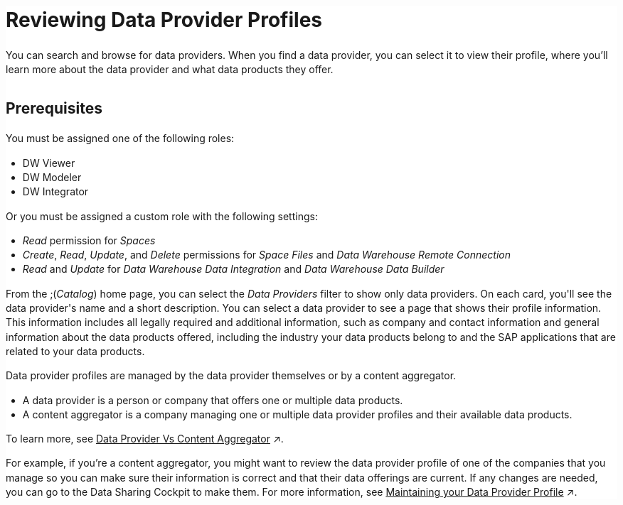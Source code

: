 

<link rel="stylesheet" type="text/css" href="../css/sap-icons.css"/>

# Reviewing Data Provider Profiles

You can search and browse for data providers. When you find a data provider, you can select it to view their profile, where you’ll learn more about the data provider and what data products they offer.



<a name="loio9ce49dcb70df4065880342beec03e25e__prereq_fcb_p1y_tyb"/>

## Prerequisites

You must be assigned one of the following roles:

-   DW Viewer
-   DW Modeler
-   DW Integrator

Or you must be assigned a custom role with the following settings:

-   *Read* permission for *Spaces*
-   *Create*, *Read*, *Update*, and *Delete* permissions for *Space Files* and *Data Warehouse Remote Connection*
-   *Read* and *Update* for *Data Warehouse Data Integration* and *Data Warehouse Data Builder*

From the <span class="SAP-icons-V5"></span>\(*Catalog*\) home page, you can select the *Data Providers* filter to show only data providers. On each card, you'll see the data provider's name and a short description. You can select a data provider to see a page that shows their profile information. This information includes all legally required and additional information, such as company and contact information and general information about the data products offered, including the industry your data products belong to and the SAP applications that are related to your data products.

Data provider profiles are managed by the data provider themselves or by a content aggregator.

-   A data provider is a person or company that offers one or multiple data products.
-   A content aggregator is a company managing one or multiple data provider profiles and their available data products.

To learn more, see [Data Provider Vs Content Aggregator](https://help.sap.com/viewer/bb1899f0b39f415b9de29a845873d7af/DEV_CURRENT/en-US/ba1b703d905547b392c09b35c1028de1.html "Data Marketplace content can either be created by a data provider or a content aggregator.") :arrow_upper_right:.

For example, if you’re a content aggregator, you might want to review the data provider profile of one of the companies that you manage so you can make sure their information is correct and that their data offerings are current. If any changes are needed, you can go to the Data Sharing Cockpit to make them. For more information, see [Maintaining your Data Provider Profile](https://help.sap.com/viewer/bb1899f0b39f415b9de29a845873d7af/DEV_CURRENT/en-US/4d298f8654fe4a6c9b6a4399a9e14c77.html "Provide information as you would like to present it to consumers of Data Marketplace. Provide company and business contact information as well as general information about the data you offer.") :arrow_upper_right:.

<a name="concept_czq_hby_tyb"/>
